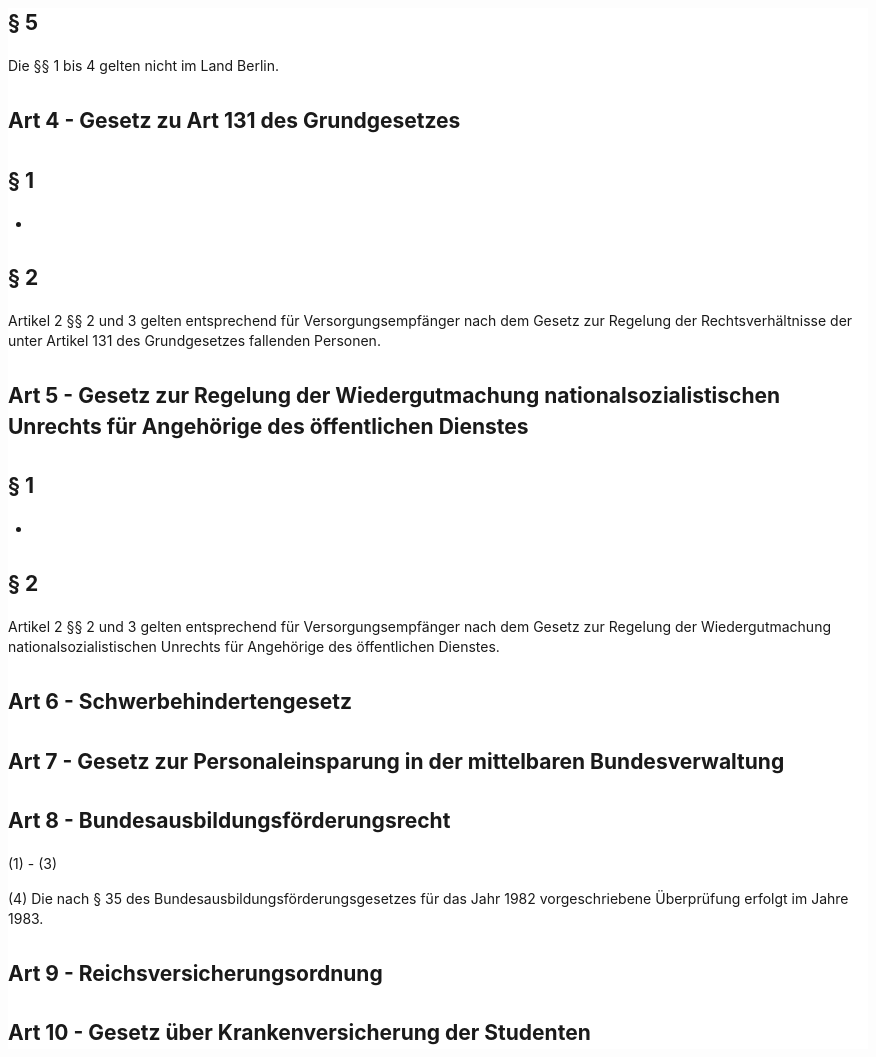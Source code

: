 ## § 5

Die §§ 1 bis 4 gelten nicht im Land Berlin.

## Art 4 - Gesetz zu Art 131 des Grundgesetzes

## § 1

-

## § 2

Artikel 2 §§ 2 und 3 gelten entsprechend für Versorgungsempfänger nach
dem Gesetz zur Regelung der Rechtsverhältnisse der unter Artikel 131
des Grundgesetzes fallenden Personen.

## Art 5 - Gesetz zur Regelung der Wiedergutmachung nationalsozialistischen Unrechts für Angehörige des öffentlichen Dienstes

## § 1

-

## § 2

Artikel 2 §§ 2 und 3 gelten entsprechend für Versorgungsempfänger nach
dem Gesetz zur Regelung der Wiedergutmachung nationalsozialistischen
Unrechts für Angehörige des öffentlichen Dienstes.

## Art 6 - Schwerbehindertengesetz

## Art 7 - Gesetz zur Personaleinsparung in der mittelbaren Bundesverwaltung

## Art 8 - Bundesausbildungsförderungsrecht

(1) - (3)

(4) Die nach § 35 des Bundesausbildungsförderungsgesetzes für das Jahr
1982 vorgeschriebene Überprüfung erfolgt im Jahre 1983.

## Art 9 - Reichsversicherungsordnung

## Art 10 - Gesetz über Krankenversicherung der Studenten
